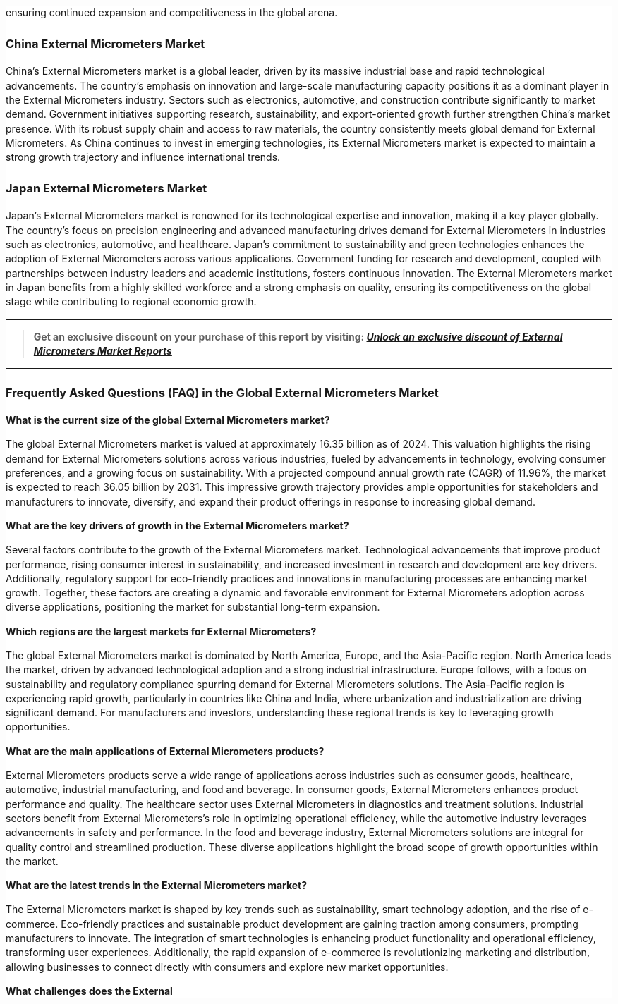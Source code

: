 ensuring continued expansion and competitiveness in the global arena.</p><h3>China External Micrometers Market</h3><p>China&rsquo;s External Micrometers market is a global leader, driven by its massive industrial base and rapid technological advancements. The country&rsquo;s emphasis on innovation and large-scale manufacturing capacity positions it as a dominant player in the External Micrometers industry. Sectors such as electronics, automotive, and construction contribute significantly to market demand. Government initiatives supporting research, sustainability, and export-oriented growth further strengthen China&rsquo;s market presence. With its robust supply chain and access to raw materials, the country consistently meets global demand for External Micrometers. As China continues to invest in emerging technologies, its External Micrometers market is expected to maintain a strong growth trajectory and influence international trends.</p><h3>Japan External Micrometers Market</h3><p>Japan&rsquo;s External Micrometers market is renowned for its technological expertise and innovation, making it a key player globally. The country&rsquo;s focus on precision engineering and advanced manufacturing drives demand for External Micrometers in industries such as electronics, automotive, and healthcare. Japan&rsquo;s commitment to sustainability and green technologies enhances the adoption of External Micrometers across various applications. Government funding for research and development, coupled with partnerships between industry leaders and academic institutions, fosters continuous innovation. The External Micrometers market in Japan benefits from a highly skilled workforce and a strong emphasis on quality, ensuring its competitiveness on the global stage while contributing to regional economic growth.</p><hr /><blockquote><p><strong>Get an exclusive discount on your purchase of this report by visiting: <em><a href="://marketresearchpulse.com/ask-for-discount/131327?utm_source=Github&amp;utm_medium=025">Unlock an exclusive discount of External Micrometers Market Reports</a></em>&nbsp;</strong></p></blockquote><hr /><h3>Frequently Asked Questions (FAQ) in the Global External Micrometers Market</h3><p><strong>What is the current size of the global External Micrometers market?</strong></p><p>The global External Micrometers market is valued at approximately 16.35 billion as of 2024. This valuation highlights the rising demand for External Micrometers solutions across various industries, fueled by advancements in technology, evolving consumer preferences, and a growing focus on sustainability. With a projected compound annual growth rate (CAGR) of 11.96%, the market is expected to reach 36.05 billion by 2031. This impressive growth trajectory provides ample opportunities for stakeholders and manufacturers to innovate, diversify, and expand their product offerings in response to increasing global demand.</p><p><strong>What are the key drivers of growth in the External Micrometers market?</strong></p><p>Several factors contribute to the growth of the External Micrometers market. Technological advancements that improve product performance, rising consumer interest in sustainability, and increased investment in research and development are key drivers. Additionally, regulatory support for eco-friendly practices and innovations in manufacturing processes are enhancing market growth. Together, these factors are creating a dynamic and favorable environment for External Micrometers adoption across diverse applications, positioning the market for substantial long-term expansion.</p><p><strong>Which regions are the largest markets for External Micrometers?</strong></p><p>The global External Micrometers market is dominated by North America, Europe, and the Asia-Pacific region. North America leads the market, driven by advanced technological adoption and a strong industrial infrastructure. Europe follows, with a focus on sustainability and regulatory compliance spurring demand for External Micrometers solutions. The Asia-Pacific region is experiencing rapid growth, particularly in countries like China and India, where urbanization and industrialization are driving significant demand. For manufacturers and investors, understanding these regional trends is key to leveraging growth opportunities.</p><p><strong>What are the main applications of External Micrometers products?</strong></p><p>External Micrometers products serve a wide range of applications across industries such as consumer goods, healthcare, automotive, industrial manufacturing, and food and beverage. In consumer goods, External Micrometers enhances product performance and quality. The healthcare sector uses External Micrometers in diagnostics and treatment solutions. Industrial sectors benefit from External Micrometers&rsquo;s role in optimizing operational efficiency, while the automotive industry leverages advancements in safety and performance. In the food and beverage industry, External Micrometers solutions are integral for quality control and streamlined production. These diverse applications highlight the broad scope of growth opportunities within the market.</p><p><strong>What are the latest trends in the External Micrometers market?</strong></p><p>The External Micrometers market is shaped by key trends such as sustainability, smart technology adoption, and the rise of e-commerce. Eco-friendly practices and sustainable product development are gaining traction among consumers, prompting manufacturers to innovate. The integration of smart technologies is enhancing product functionality and operational efficiency, transforming user experiences. Additionally, the rapid expansion of e-commerce is revolutionizing marketing and distribution, allowing businesses to connect directly with consumers and explore new market opportunities.</p><p><strong>What challenges does the External